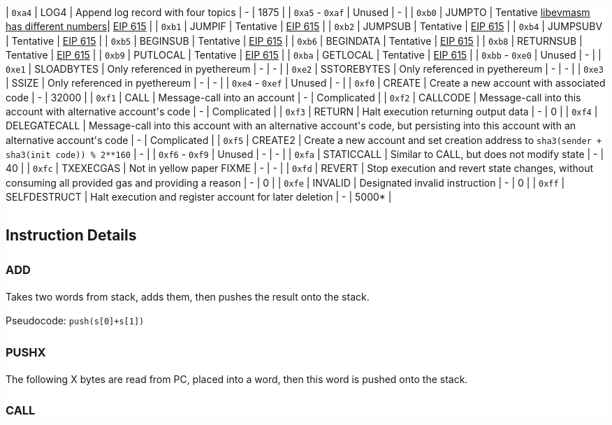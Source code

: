 | `0xa4` | LOG4 | Append log record with four topics | - | 1875 |
| `0xa5` - `0xaf` | Unused | - |
| `0xb0` | JUMPTO | Tentative [libevmasm has different numbers](https://github.com/ethereum/solidity/blob/c61610302aa2bfa029715b534719d25fe3949059/libevmasm/Instruction.h#L176)| [EIP 615](https://github.com/ethereum/EIPs/blob/606405b5ab7aa28d8191958504e8aad4649666c9/EIPS/eip-615.md) |
| `0xb1` | JUMPIF | Tentative | [EIP 615](https://github.com/ethereum/EIPs/blob/606405b5ab7aa28d8191958504e8aad4649666c9/EIPS/eip-615.md) |
| `0xb2` | JUMPSUB | Tentative | [EIP 615](https://github.com/ethereum/EIPs/blob/606405b5ab7aa28d8191958504e8aad4649666c9/EIPS/eip-615.md) |
| `0xb4` | JUMPSUBV | Tentative | [EIP 615](https://github.com/ethereum/EIPs/blob/606405b5ab7aa28d8191958504e8aad4649666c9/EIPS/eip-615.md) |
| `0xb5` | BEGINSUB | Tentative | [EIP 615](https://github.com/ethereum/EIPs/blob/606405b5ab7aa28d8191958504e8aad4649666c9/EIPS/eip-615.md) |
| `0xb6` | BEGINDATA | Tentative | [EIP 615](https://github.com/ethereum/EIPs/blob/606405b5ab7aa28d8191958504e8aad4649666c9/EIPS/eip-615.md) |
| `0xb8` | RETURNSUB | Tentative | [EIP 615](https://github.com/ethereum/EIPs/blob/606405b5ab7aa28d8191958504e8aad4649666c9/EIPS/eip-615.md) |
| `0xb9` | PUTLOCAL | Tentative | [EIP 615](https://github.com/ethereum/EIPs/blob/606405b5ab7aa28d8191958504e8aad4649666c9/EIPS/eip-615.md) |
| `0xba` | GETLOCAL | Tentative | [EIP 615](https://github.com/ethereum/EIPs/blob/606405b5ab7aa28d8191958504e8aad4649666c9/EIPS/eip-615.md) |
| `0xbb` - `0xe0` | Unused | - |
| `0xe1` | SLOADBYTES | Only referenced in pyethereum | - | - |
| `0xe2` | SSTOREBYTES | Only referenced in pyethereum | - | - |
| `0xe3` | SSIZE | Only referenced in pyethereum | - | - |
| `0xe4` - `0xef` | Unused | - |
| `0xf0` | CREATE | Create a new account with associated code | - | 32000 |
| `0xf1` | CALL | Message-call into an account | - | Complicated |
| `0xf2` | CALLCODE | Message-call into this account with alternative account's code | - | Complicated |
| `0xf3` | RETURN | Halt execution returning output data | - | 0 |
| `0xf4` | DELEGATECALL | Message-call into this account with an alternative account's code, but persisting into this account with an alternative account's code | - | Complicated |
| `0xf5` | CREATE2 | Create a new account and set creation address to `sha3(sender + sha3(init code)) % 2**160` | - |
| `0xf6` - `0xf9` | Unused | - | - |
| `0xfa` | STATICCALL | Similar to CALL, but does not modify state | - | 40 |
| `0xfc` | TXEXECGAS | Not in yellow paper FIXME | - | - |
| `0xfd` | REVERT | Stop execution and revert state changes, without consuming all provided gas and providing a reason | - | 0 |
| `0xfe` | INVALID | Designated invalid instruction | - | 0 |
| `0xff` | SELFDESTRUCT | Halt execution and register account for later deletion | - | 5000* | 

## Instruction Details

### ADD

Takes two words from stack, adds them, then pushes the result onto the stack.

Pseudocode: `push(s[0]+s[1])`

### PUSHX

The following X bytes are read from PC, placed into a word, then this word is pushed onto the stack.

### CALL
